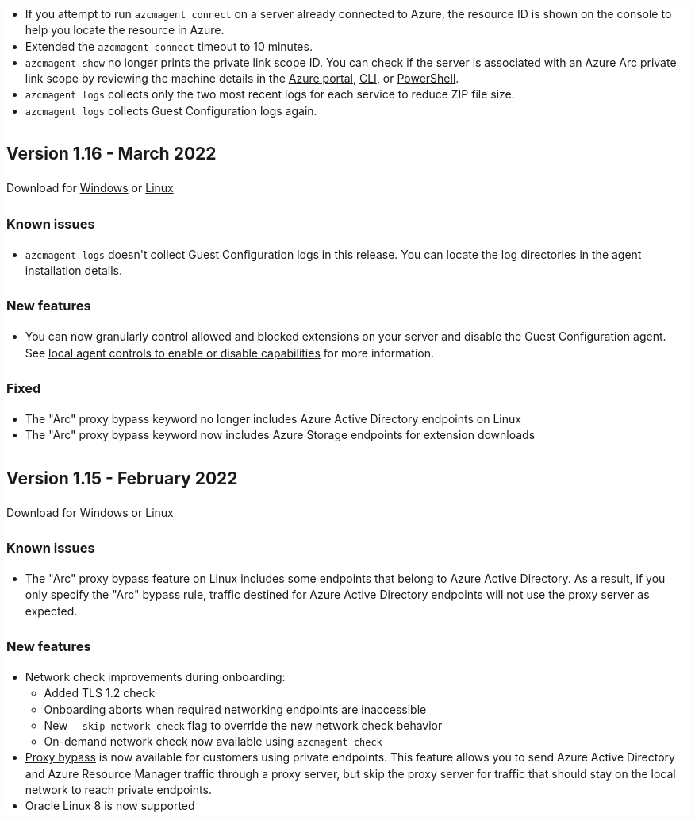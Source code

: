 - If you attempt to run `azcmagent connect` on a server already connected to Azure, the resource ID is shown on the console to help you locate the resource in Azure.
- Extended the `azcmagent connect` timeout to 10 minutes.
- `azcmagent show` no longer prints the private link scope ID. You can check if the server is associated with an Azure Arc private link scope by reviewing the machine details in the [Azure portal](https://portal.azure.com/#blade/Microsoft_Azure_HybridCompute/AzureArcCenterBlade/servers), [CLI](/cli/azure/connectedmachine?view=azure-cli-latest#az-connectedmachine-show&preserve-view=true), or [PowerShell](/powershell/module/az.connectedmachine/get-azconnectedmachine).
- `azcmagent logs` collects only the two most recent logs for each service to reduce ZIP file size.
- `azcmagent logs` collects Guest Configuration logs again.

## Version 1.16 - March 2022

Download for [Windows](https://download.microsoft.com/download/e/a/4/ea4ea4a9-a947-4c94-995c-52eaf200f651/AzureConnectedMachineAgent.msi) or [Linux](manage-agent.md#installing-a-specific-version-of-the-agent)

### Known issues

- `azcmagent logs` doesn't collect Guest Configuration logs in this release. You can locate the log directories in the [agent installation details](agent-overview.md#agent-resources).

### New features

- You can now granularly control allowed and blocked extensions on your server and disable the Guest Configuration agent. See [local agent controls to enable or disable capabilities](security-extensions.md#local-agent-security-controls) for more information.

### Fixed

- The "Arc" proxy bypass keyword no longer includes Azure Active Directory endpoints on Linux
- The "Arc" proxy bypass keyword now includes Azure Storage endpoints for extension downloads

## Version 1.15 - February 2022

Download for [Windows](https://download.microsoft.com/download/0/7/4/074a7a9e-1d86-4588-8297-b4e587ea0307/AzureConnectedMachineAgent.msi) or [Linux](manage-agent.md#installing-a-specific-version-of-the-agent)

### Known issues

- The "Arc" proxy bypass feature on Linux includes some endpoints that belong to Azure Active Directory. As a result, if you only specify the "Arc" bypass rule, traffic destined for Azure Active Directory endpoints will not use the proxy server as expected.

### New features

- Network check improvements during onboarding:
  - Added TLS 1.2 check
  - Onboarding aborts when required networking endpoints are inaccessible
  - New `--skip-network-check` flag to override the new network check behavior
  - On-demand network check now available using `azcmagent check`
- [Proxy bypass](manage-agent.md#proxy-bypass-for-private-endpoints) is now available for customers using private endpoints. This feature allows you to send Azure Active Directory and Azure Resource Manager traffic through a proxy server, but skip the proxy server for traffic that should stay on the local network to reach private endpoints.
- Oracle Linux 8 is now supported
